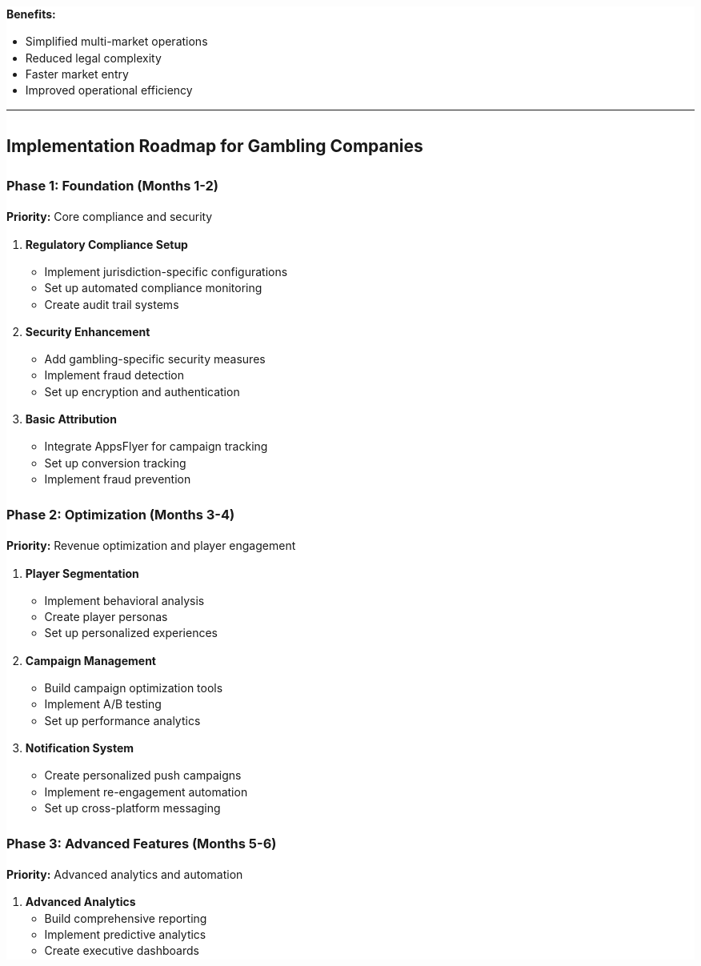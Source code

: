**Benefits:**
- Simplified multi-market operations
- Reduced legal complexity
- Faster market entry
- Improved operational efficiency

---

## Implementation Roadmap for Gambling Companies

### Phase 1: Foundation (Months 1-2)
**Priority:** Core compliance and security

1. **Regulatory Compliance Setup**
   - Implement jurisdiction-specific configurations
   - Set up automated compliance monitoring
   - Create audit trail systems

2. **Security Enhancement**
   - Add gambling-specific security measures
   - Implement fraud detection
   - Set up encryption and authentication

3. **Basic Attribution**
   - Integrate AppsFlyer for campaign tracking
   - Set up conversion tracking
   - Implement fraud prevention

### Phase 2: Optimization (Months 3-4)
**Priority:** Revenue optimization and player engagement

1. **Player Segmentation**
   - Implement behavioral analysis
   - Create player personas
   - Set up personalized experiences

2. **Campaign Management**
   - Build campaign optimization tools
   - Implement A/B testing
   - Set up performance analytics

3. **Notification System**
   - Create personalized push campaigns
   - Implement re-engagement automation
   - Set up cross-platform messaging

### Phase 3: Advanced Features (Months 5-6)
**Priority:** Advanced analytics and automation

1. **Advanced Analytics**
   - Build comprehensive reporting
   - Implement predictive analytics
   - Create executive dashboards
